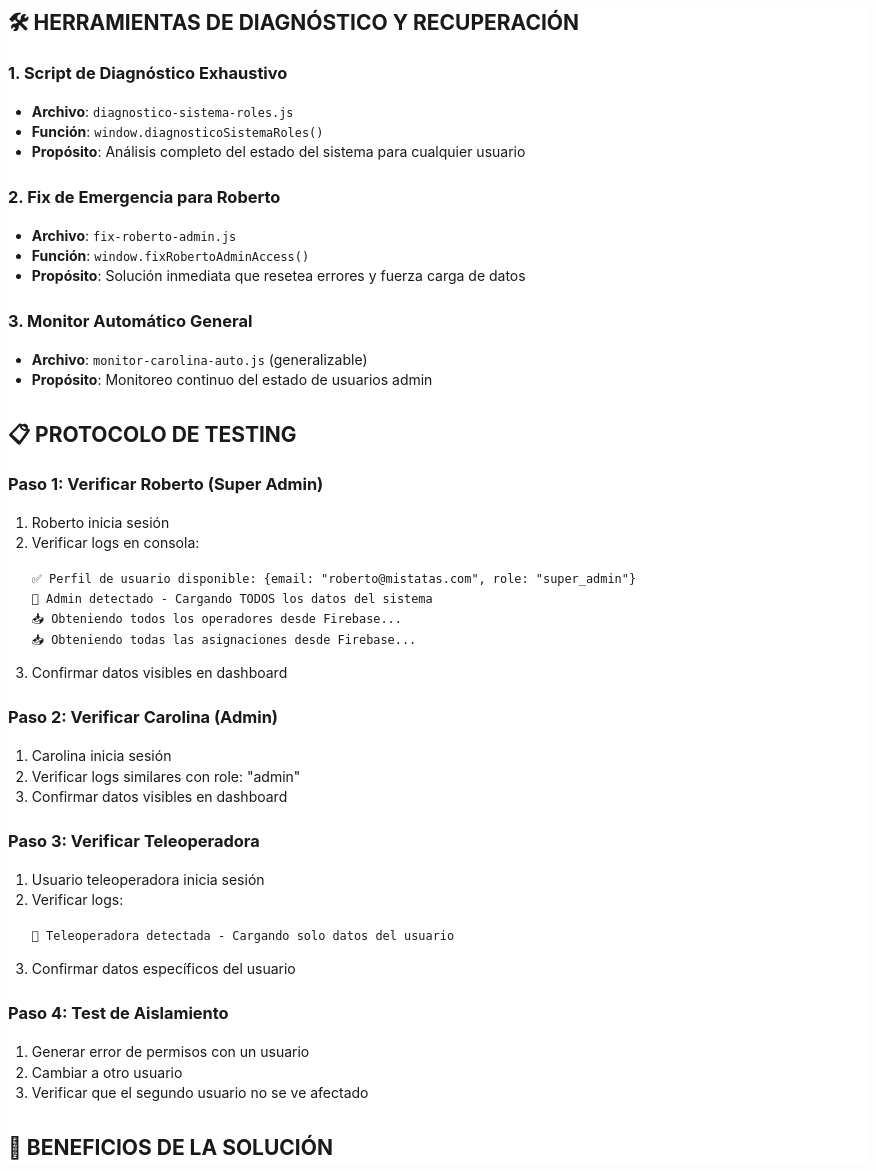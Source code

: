 ## 🛠️ HERRAMIENTAS DE DIAGNÓSTICO Y RECUPERACIÓN

### 1. **Script de Diagnóstico Exhaustivo**
- **Archivo**: `diagnostico-sistema-roles.js`
- **Función**: `window.diagnosticoSistemaRoles()`
- **Propósito**: Análisis completo del estado del sistema para cualquier usuario

### 2. **Fix de Emergencia para Roberto**
- **Archivo**: `fix-roberto-admin.js`
- **Función**: `window.fixRobertoAdminAccess()`
- **Propósito**: Solución inmediata que resetea errores y fuerza carga de datos

### 3. **Monitor Automático General**
- **Archivo**: `monitor-carolina-auto.js` (generalizable)
- **Propósito**: Monitoreo continuo del estado de usuarios admin

## 📋 PROTOCOLO DE TESTING

### **Paso 1: Verificar Roberto (Super Admin)**
1. Roberto inicia sesión
2. Verificar logs en consola:
   ```
   ✅ Perfil de usuario disponible: {email: "roberto@mistatas.com", role: "super_admin"}
   👑 Admin detectado - Cargando TODOS los datos del sistema
   📥 Obteniendo todos los operadores desde Firebase...
   📥 Obteniendo todas las asignaciones desde Firebase...
   ```
3. Confirmar datos visibles en dashboard

### **Paso 2: Verificar Carolina (Admin)**
1. Carolina inicia sesión
2. Verificar logs similares con role: "admin"
3. Confirmar datos visibles en dashboard

### **Paso 3: Verificar Teleoperadora**
1. Usuario teleoperadora inicia sesión
2. Verificar logs:
   ```
   👤 Teleoperadora detectada - Cargando solo datos del usuario
   ```
3. Confirmar datos específicos del usuario

### **Paso 4: Test de Aislamiento**
1. Generar error de permisos con un usuario
2. Cambiar a otro usuario
3. Verificar que el segundo usuario no se ve afectado

## 🎯 BENEFICIOS DE LA SOLUCIÓN
